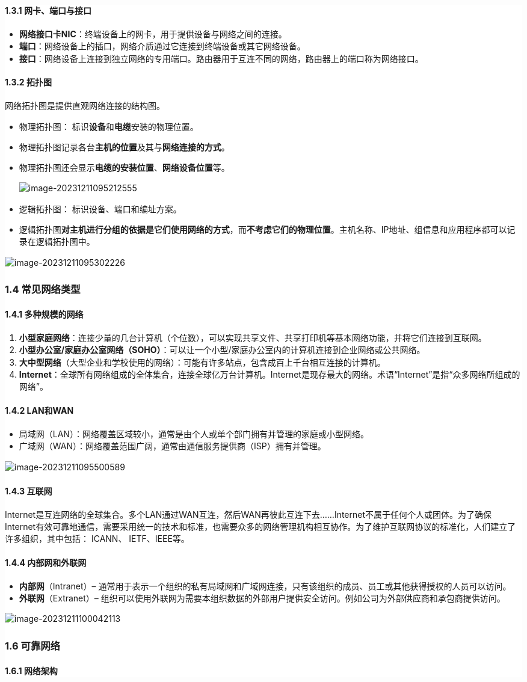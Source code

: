 #### 1.3.1   网卡、端口与接口

- **网络接口卡NIC**：终端设备上的网卡，用于提供设备与网络之间的连接。
- **端口**：网络设备上的插口，网络介质通过它连接到终端设备或其它网络设备。
- **接口**：网络设备上连接到独立网络的专用端口。路由器用于互连不同的网络，路由器上的端口称为网络接口。

#### 1.3.2   拓扑图

网络拓扑图是提供直观网络连接的结构图。

-  物理拓扑图： 标识**设备**和**电缆**安装的物理位置。

  - 物理拓扑图记录各台**主机的位置**及其与**网络连接的方式**。

  - 物理拓扑图还会显示**电缆的安装位置**、**网络设备位置**等。

    ![image-20231211095212555](C:\Users\89620\AppData\Roaming\Typora\typora-user-images\image-20231211095212555.png)

-  逻辑拓扑图： 标识设备、端口和编址方案。
  - 逻辑拓扑图**对主机进行分组的依据是它们使用网络的方式**，而**不考虑它们的物理位置**。主机名称、IP地址、组信息和应用程序都可以记录在逻辑拓扑图中。

![image-20231211095302226](C:\Users\89620\AppData\Roaming\Typora\typora-user-images\image-20231211095302226.png)

### 1.4   常见网络类型

#### 1.4.1   多种规模的网络

1. **小型家庭网络**：连接少量的几台计算机（个位数），可以实现共享文件、共享打印机等基本网络功能，并将它们连接到互联网。
2. **小型办公室/家庭办公室网络（SOHO）**：可以让一个小型/家庭办公室内的计算机连接到企业网络或公共网络。
3. **大中型网络**（大型企业和学校使用的网络）：可能有许多站点，包含成百上千台相互连接的计算机。
4. **Internet**：全球所有网络组成的全体集合，连接全球亿万台计算机。Internet是现存最大的网络。术语“Internet”是指“众多网络所组成的网络”。

#### 1.4.2   LAN和WAN

- 局域网（LAN）：网络覆盖区域较小，通常是由个人或单个部门拥有并管理的家庭或小型网络。
- 广域网（WAN）：网络覆盖范围广阔，通常由通信服务提供商（ISP）拥有并管理。

![image-20231211095500589](C:\Users\89620\AppData\Roaming\Typora\typora-user-images\image-20231211095500589.png)

#### 1.4.3   互联网

​    Internet是互连网络的全球集合。多个LAN通过WAN互连，然后WAN再彼此互连下去……
​	Internet不属于任何个人或团体。为了确保Internet有效可靠地通信，需要采用统一的技术和标准，也需要众多的网络管理机构相互协作。为了维护互联网协议的标准化，人们建立了许多组织，其中包括： ICANN、 IETF、IEEE等。

#### 1.4.4   内部网和外联网

- **内部网**（Intranet）– 通常用于表示一个组织的私有局域网和广域网连接，只有该组织的成员、员工或其他获得授权的人员可以访问。
- **外联网**（Extranet）– 组织可以使用外联网为需要本组织数据的外部用户提供安全访问。例如公司为外部供应商和承包商提供访问。

![image-20231211100042113](C:\Users\89620\AppData\Roaming\Typora\typora-user-images\image-20231211100042113.png)

### 1.6   可靠网络

#### 1.6.1   网络架构
